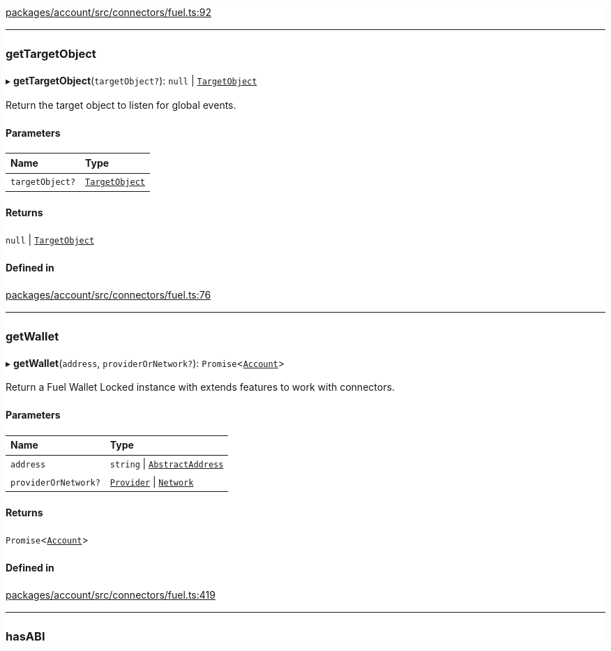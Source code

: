 [packages/account/src/connectors/fuel.ts:92](https://github.com/FuelLabs/fuels-ts/blob/e8cdc9bd/packages/account/src/connectors/fuel.ts#L92)

___

### getTargetObject

▸ **getTargetObject**(`targetObject?`): ``null`` \| [`TargetObject`](/api/Account/TargetObject.md)

Return the target object to listen for global events.

#### Parameters

| Name | Type |
| :------ | :------ |
| `targetObject?` | [`TargetObject`](/api/Account/TargetObject.md) |

#### Returns

``null`` \| [`TargetObject`](/api/Account/TargetObject.md)

#### Defined in

[packages/account/src/connectors/fuel.ts:76](https://github.com/FuelLabs/fuels-ts/blob/e8cdc9bd/packages/account/src/connectors/fuel.ts#L76)

___

### getWallet

▸ **getWallet**(`address`, `providerOrNetwork?`): `Promise`&lt;[`Account`](/api/Account/Account.md)\>

Return a Fuel Wallet Locked instance with extends features to work with
connectors.

#### Parameters

| Name | Type |
| :------ | :------ |
| `address` | `string` \| [`AbstractAddress`](/api/Interfaces/AbstractAddress.md) |
| `providerOrNetwork?` | [`Provider`](/api/Account/Provider.md) \| [`Network`](/api/Account/index.md#network) |

#### Returns

`Promise`&lt;[`Account`](/api/Account/Account.md)\>

#### Defined in

[packages/account/src/connectors/fuel.ts:419](https://github.com/FuelLabs/fuels-ts/blob/e8cdc9bd/packages/account/src/connectors/fuel.ts#L419)

___

### hasABI
